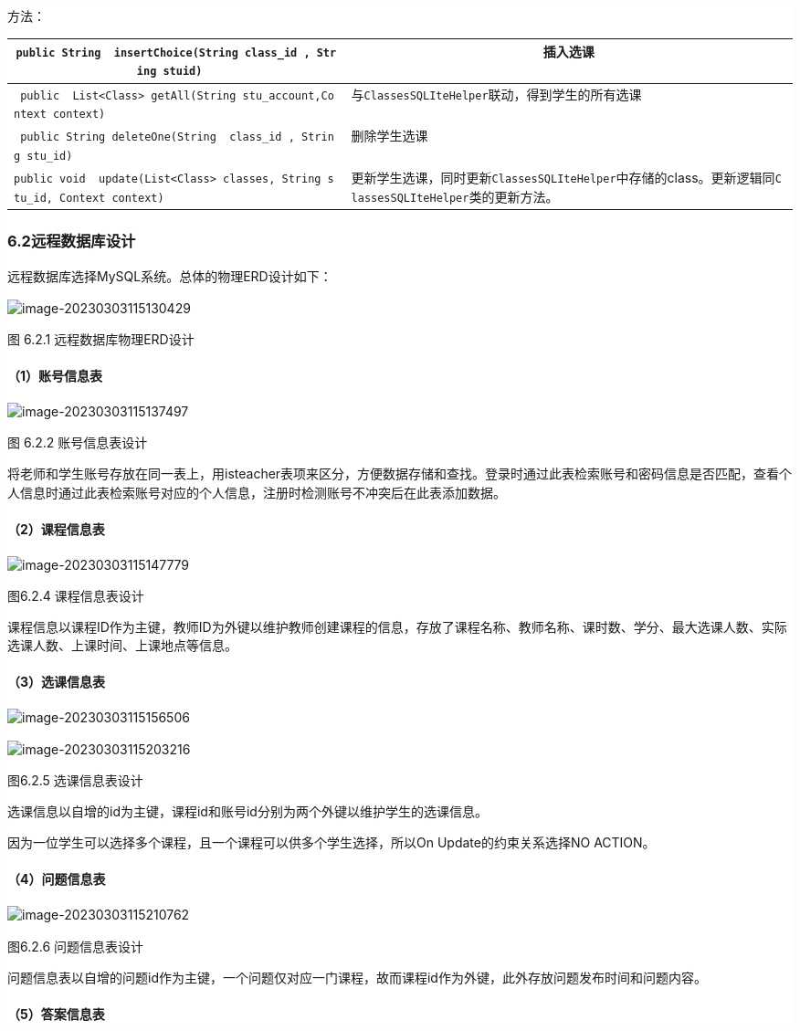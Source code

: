 方法：

| `public String  insertChoice(String class_id , String stuid)  ` | 插入选课                                                     |
| ------------------------------------------------------------ | ------------------------------------------------------------ |
| `  public  List<Class> getAll(String stu_account,Context context)  ` | 与`ClassesSQLIteHelper`联动，得到学生的所有选课              |
| `  public String deleteOne(String  class_id , String stu_id)  ` | 删除学生选课                                                 |
| ` public void  update(List<Class> classes, String stu_id, Context context)  ` | 更新学生选课，同时更新`ClassesSQLIteHelper`中存储的class。更新逻辑同`ClassesSQLIteHelper`类的更新方法。 |

### 6.2远程数据库设计

远程数据库选择MySQL系统。总体的物理ERD设计如下：

![image-20230303115130429](https://raw.githubusercontent.com/ClarifiedfishLee/image_resources/master/img/image-20230303115130429.png)

图 6.2.1 远程数据库物理ERD设计

#### （1）账号信息表

![image-20230303115137497](https://raw.githubusercontent.com/ClarifiedfishLee/image_resources/master/img/image-20230303115137497.png)

图 6.2.2 账号信息表设计

将老师和学生账号存放在同一表上，用isteacher表项来区分，方便数据存储和查找。登录时通过此表检索账号和密码信息是否匹配，查看个人信息时通过此表检索账号对应的个人信息，注册时检测账号不冲突后在此表添加数据。

#### （2）课程信息表

![image-20230303115147779](https://raw.githubusercontent.com/ClarifiedfishLee/image_resources/master/img/image-20230303115147779.png)

图6.2.4 课程信息表设计

课程信息以课程ID作为主键，教师ID为外键以维护教师创建课程的信息，存放了课程名称、教师名称、课时数、学分、最大选课人数、实际选课人数、上课时间、上课地点等信息。

#### （3）选课信息表

![image-20230303115156506](https://raw.githubusercontent.com/ClarifiedfishLee/image_resources/master/img/image-20230303115156506.png)

![image-20230303115203216](https://raw.githubusercontent.com/ClarifiedfishLee/image_resources/master/img/image-20230303115203216.png)

图6.2.5 选课信息表设计

选课信息以自增的id为主键，课程id和账号id分别为两个外键以维护学生的选课信息。

因为一位学生可以选择多个课程，且一个课程可以供多个学生选择，所以On Update的约束关系选择NO ACTION。

#### （4）问题信息表

![image-20230303115210762](https://raw.githubusercontent.com/ClarifiedfishLee/image_resources/master/img/image-20230303115210762.png)

图6.2.6 问题信息表设计

问题信息表以自增的问题id作为主键，一个问题仅对应一门课程，故而课程id作为外键，此外存放问题发布时间和问题内容。

#### （5）答案信息表
